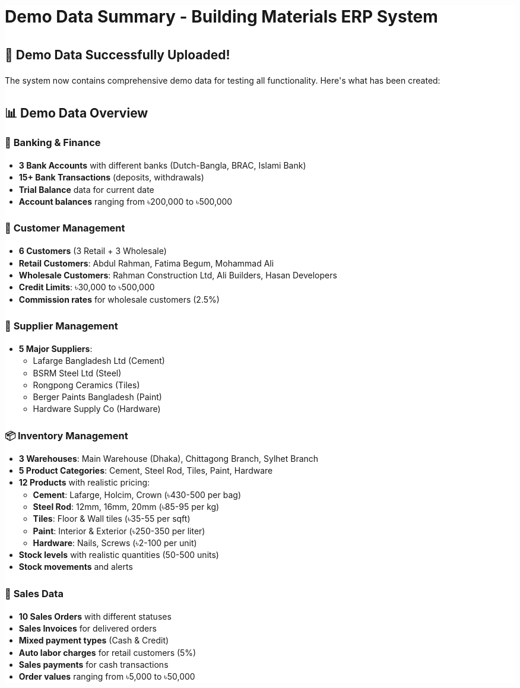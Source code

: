 # Demo Data Summary - Building Materials ERP System

## 🎉 Demo Data Successfully Uploaded!

The system now contains comprehensive demo data for testing all functionality. Here's what has been created:

## 📊 **Demo Data Overview**

### 🏦 **Banking & Finance**
- **3 Bank Accounts** with different banks (Dutch-Bangla, BRAC, Islami Bank)
- **15+ Bank Transactions** (deposits, withdrawals)
- **Trial Balance** data for current date
- **Account balances** ranging from ৳200,000 to ৳500,000

### 👥 **Customer Management**
- **6 Customers** (3 Retail + 3 Wholesale)
- **Retail Customers**: Abdul Rahman, Fatima Begum, Mohammad Ali
- **Wholesale Customers**: Rahman Construction Ltd, Ali Builders, Hasan Developers
- **Credit Limits**: ৳30,000 to ৳500,000
- **Commission rates** for wholesale customers (2.5%)

### 🚚 **Supplier Management**
- **5 Major Suppliers**:
  - Lafarge Bangladesh Ltd (Cement)
  - BSRM Steel Ltd (Steel)
  - Rongpong Ceramics (Tiles)
  - Berger Paints Bangladesh (Paint)
  - Hardware Supply Co (Hardware)

### 📦 **Inventory Management**
- **3 Warehouses**: Main Warehouse (Dhaka), Chittagong Branch, Sylhet Branch
- **5 Product Categories**: Cement, Steel Rod, Tiles, Paint, Hardware
- **12 Products** with realistic pricing:
  - **Cement**: Lafarge, Holcim, Crown (৳430-500 per bag)
  - **Steel Rod**: 12mm, 16mm, 20mm (৳85-95 per kg)
  - **Tiles**: Floor & Wall tiles (৳35-55 per sqft)
  - **Paint**: Interior & Exterior (৳250-350 per liter)
  - **Hardware**: Nails, Screws (৳2-100 per unit)
- **Stock levels** with realistic quantities (50-500 units)
- **Stock movements** and alerts

### 🛒 **Sales Data**
- **10 Sales Orders** with different statuses
- **Sales Invoices** for delivered orders
- **Mixed payment types** (Cash & Credit)
- **Auto labor charges** for retail customers (5%)
- **Sales payments** for cash transactions
- **Order values** ranging from ৳5,000 to ৳50,000
